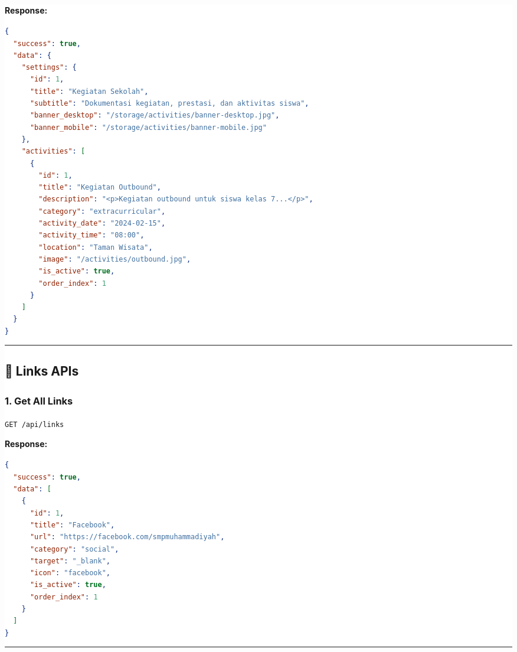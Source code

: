**Response:**
```json
{
  "success": true,
  "data": {
    "settings": {
      "id": 1,
      "title": "Kegiatan Sekolah",
      "subtitle": "Dokumentasi kegiatan, prestasi, dan aktivitas siswa",
      "banner_desktop": "/storage/activities/banner-desktop.jpg",
      "banner_mobile": "/storage/activities/banner-mobile.jpg"
    },
    "activities": [
      {
        "id": 1,
        "title": "Kegiatan Outbound",
        "description": "<p>Kegiatan outbound untuk siswa kelas 7...</p>",
        "category": "extracurricular",
        "activity_date": "2024-02-15",
        "activity_time": "08:00",
        "location": "Taman Wisata",
        "image": "/activities/outbound.jpg",
        "is_active": true,
        "order_index": 1
      }
    ]
  }
}
```

---

## 🔗 **Links APIs**

### **1. Get All Links**
```http
GET /api/links
```

**Response:**
```json
{
  "success": true,
  "data": [
    {
      "id": 1,
      "title": "Facebook",
      "url": "https://facebook.com/smpmuhammadiyah",
      "category": "social",
      "target": "_blank",
      "icon": "facebook",
      "is_active": true,
      "order_index": 1
    }
  ]
}
```

---